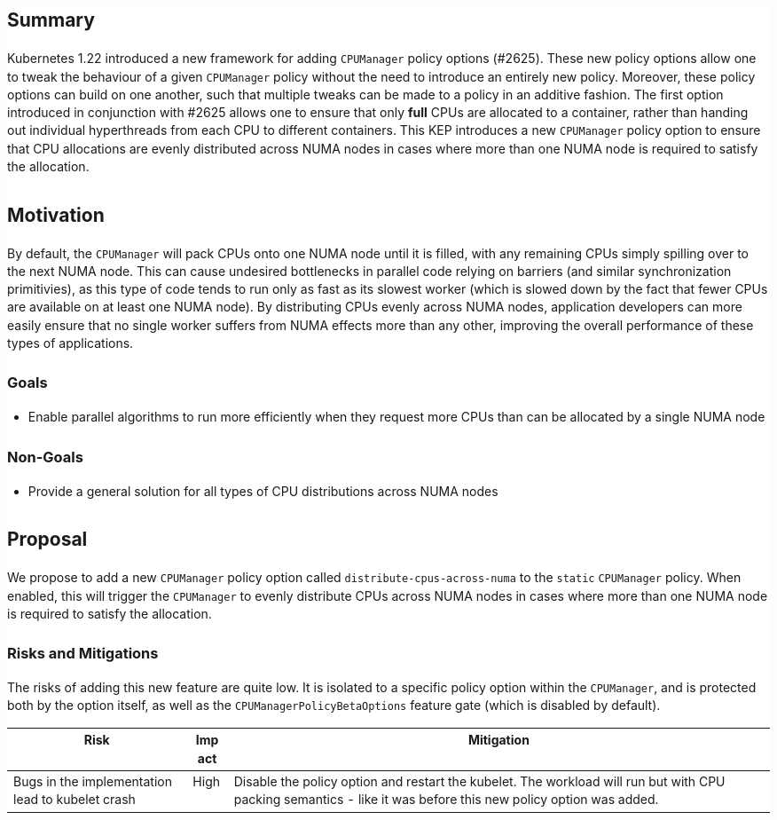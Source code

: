 [kubernetes.io]: https://kubernetes.io/
[kubernetes/enhancements]: https://git.k8s.io/enhancements
[kubernetes/kubernetes]: https://git.k8s.io/kubernetes
[kubernetes/website]: https://git.k8s.io/website

## Summary

Kubernetes 1.22 introduced a new framework for adding `CPUManager` policy options (#2625).
These new policy options allow one to tweak the behaviour of a given `CPUManager` policy without the need to introduce an entirely new policy.
Moreover, these policy options can build on one another, such that multiple tweaks can be made to a policy in an additive fashion.
The first option introduced in conjunction with #2625 allows one to ensure that only **full** CPUs are allocated to a container, rather than handing out individual hyperthreads from each CPU to different containers.
This KEP introduces a new `CPUManager` policy option to ensure that CPU allocations are evenly distributed across NUMA nodes in cases where more than one NUMA node is required to satisfy the allocation.

## Motivation

By default, the `CPUManager` will pack CPUs onto one NUMA node until it is filled, with any remaining CPUs simply spilling over to the next NUMA node. 
This can cause undesired bottlenecks in parallel code relying on barriers (and similar synchronization primitivies), as this type of code tends to run only as fast as its slowest worker (which is slowed down by the fact that fewer CPUs are available on at least one NUMA node).
By distributing CPUs evenly across NUMA nodes, application developers can more easily ensure that no single worker suffers from NUMA effects more than any other, improving the overall performance of these types of applications.

### Goals
 * Enable parallel algorithms to run more efficiently when they request more CPUs than can be allocated by a single NUMA node

### Non-Goals
  * Provide a general solution for all types of CPU distributions across NUMA nodes

## Proposal

We propose to add a new `CPUManager` policy option called `distribute-cpus-across-numa` to the `static` `CPUManager` policy.
When enabled, this will trigger the `CPUManager` to evenly distribute CPUs across NUMA nodes in cases where more than one NUMA node is required to satisfy the allocation.

### Risks and Mitigations

The risks of adding this new feature are quite low.
It is isolated to a specific policy option within the `CPUManager`, and is protected both by the option itself, as well as the `CPUManagerPolicyBetaOptions` feature gate (which is disabled by default).

| Risk                                             | Impact | Mitigation |
| -------------------------------------------------| -------| ---------- |
| Bugs in the implementation lead to kubelet crash | High   | Disable the policy option and restart the kubelet. The workload will run but with CPU packing semantics - like it was before this new policy option was added. |
